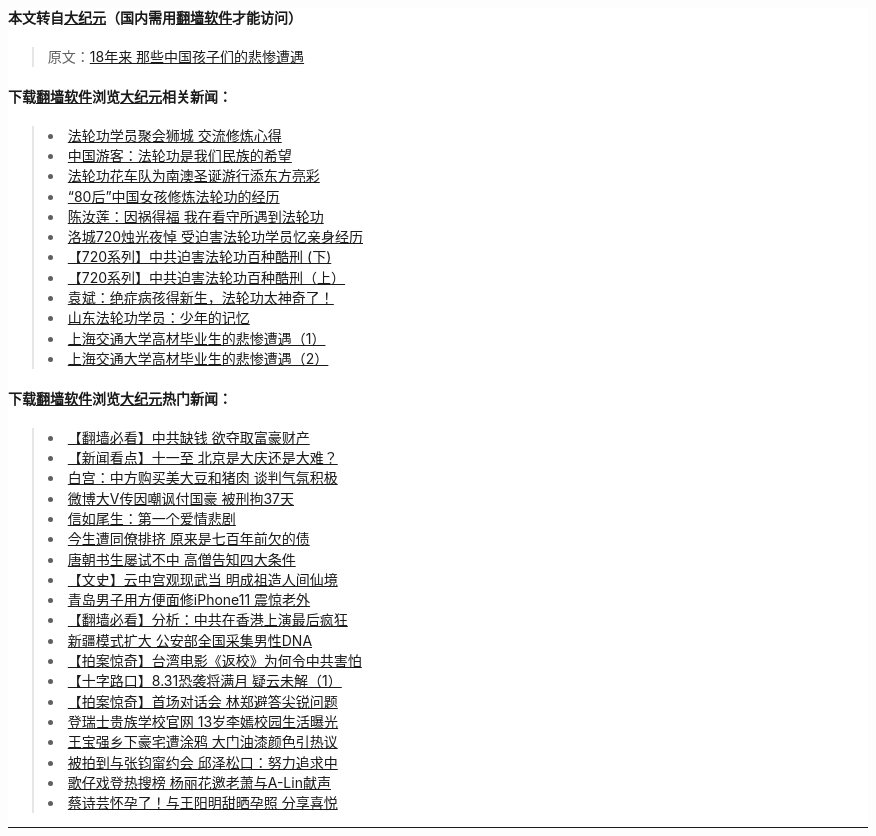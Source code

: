 #### 本文转自<a href="http://www.epochtimes.com">大纪元</a>（国内需用<a href="https://git.io/JesJV">翻墙软件</a>才能访问）
> 原文：<a href="http://www.epochtimes.com/gb/17/6/14/n9266270.htm">18年来 那些中国孩子们的悲惨遭遇</a>
#### 下载<a href="https://git.io/JesJV">翻墙软件</a>浏览<a href="http://www.epochtimes.com">大纪元</a>相关新闻：
> <li><a href="http://www.epochtimes.com/gb/16/12/31/n8650445.htm">法轮功学员聚会狮城 交流修炼心得</a></li>
> <li><a href="http://www.epochtimes.com/gb/16/12/26/n8632750.htm">中国游客：法轮功是我们民族的希望</a></li>
> <li><a href="http://www.epochtimes.com/gb/16/11/30/n8545573.htm">法轮功花车队为南澳圣诞游行添东方亮彩</a></li>
> <li><a href="http://www.epochtimes.com/gb/16/8/7/n8177170.htm">“80后”中国女孩修炼法轮功的经历</a></li>
> <li><a href="http://www.epochtimes.com/gb/16/7/28/n8146809.htm">陈汝莲：因祸得福 我在看守所遇到法轮功</a></li>
> <li><a href="http://www.epochtimes.com/gb/16/7/26/n8140072.htm">洛城720烛光夜悼 受迫害法轮功学员忆亲身经历</a></li>
> <li><a href="http://www.epochtimes.com/gb/16/7/13/n8096742.htm">【720系列】中共迫害法轮功百种酷刑 (下)</a></li>
> <li><a href="http://www.epochtimes.com/gb/16/7/13/n8096734.htm">【720系列】中共迫害法轮功百种酷刑（上）</a></li>
> <li><a href="http://www.epochtimes.com/gb/16/7/13/n8093984.htm">袁斌：绝症病孩得新生，法轮功太神奇了！</a></li>
> <li><a href="http://www.epochtimes.com/gb/16/4/4/n7520722.htm">山东法轮功学员：少年的记忆</a></li>
> <li><a href="https://github.com/asdfgt5/djy/blob/master/gb/17/2/26/n8851868.md">上海交通大学高材毕业生的悲惨遭遇（1）</a></li>
> <li><a href="https://github.com/asdfgt5/djy/blob/master/gb/17/2/26/n8851890.md">上海交通大学高材毕业生的悲惨遭遇（2）</a></li>

#### 下载<a href="https://git.io/JesJV">翻墙软件</a>浏览<a href="http://www.epochtimes.com">大纪元</a>热门新闻：
> <li><a href="http://www.epochtimes.com/gb/19/9/25/n11546931.htm">【翻墙必看】中共缺钱 欲夺取富豪财产</a></li>
> <li><a href="http://www.epochtimes.com/gb/19/9/26/n11548856.htm">【新闻看点】十一至 北京是大庆还是大难？</a></li>
> <li><a href="http://www.epochtimes.com/gb/19/9/26/n11548713.htm">白宫：中方购买美大豆和猪肉 谈判气氛积极</a></li>
> <li><a href="http://www.epochtimes.com/gb/19/9/26/n11548966.htm">微博大V传因嘲讽付国豪 被刑拘37天</a></li>
> <li><a href="http://www.epochtimes.com/gb/12/4/16/n3566971.htm">信如尾生：第一个爱情悲剧</a></li>
> <li><a href="http://www.epochtimes.com/gb/15/9/3/n4519621.htm">今生遭同僚排挤 原来是七百年前欠的债</a></li>
> <li><a href="http://www.epochtimes.com/gb/19/9/20/n11534314.htm">唐朝书生屡试不中 高僧告知四大条件</a></li>
> <li><a href="http://www.epochtimes.com/gb/16/7/1/n8056353.htm">【文史】云中宫观现武当 明成祖造人间仙境</a></li>
> <li><a href="http://www.epochtimes.com/gb/19/9/25/n11546708.htm">青岛男子用方便面修iPhone11 震惊老外</a></li>
> <li><a href="http://www.epochtimes.com/gb/19/9/25/n11545125.htm">【翻墙必看】分析：中共在香港上演最后疯狂</a></li>
> <li><a href="http://www.epochtimes.com/gb/19/9/25/n11546501.htm">新疆模式扩大 公安部全国采集男性DNA</a></li>
> <li><a href="http://www.epochtimes.com/gb/19/9/24/n11542455.htm">【拍案惊奇】台湾电影《返校》为何令中共害怕</a></li>
> <li><a href="http://www.epochtimes.com/gb/19/9/25/n11545826.htm">【十字路口】8.31恐袭将满月 疑云未解（1）</a></li>
> <li><a href="http://www.epochtimes.com/gb/19/9/27/n11549383.htm">【拍案惊奇】首场对话会 林郑避答尖锐问题</a></li>
> <li><a href="http://www.epochtimes.com/gb/19/9/24/n11544222.htm">登瑞士贵族学校官网 13岁李嫣校园生活曝光</a></li>
> <li><a href="http://www.epochtimes.com/gb/19/9/24/n11544375.htm">王宝强乡下豪宅遭涂鸦 大门油漆颜色引热议</a></li>
> <li><a href="http://www.epochtimes.com/gb/19/9/25/n11545153.htm">被拍到与张钧甯约会 邱泽松口：努力追求中</a></li>
> <li><a href="http://www.epochtimes.com/gb/19/9/25/n11545320.htm">歌仔戏登热搜榜 杨丽花邀老萧与A-Lin献声</a></li>
> <li><a href="http://www.epochtimes.com/gb/19/9/26/n11547898.htm">蔡诗芸怀孕了！与王阳明甜晒孕照 分享喜悦</a></li>
<hr>
